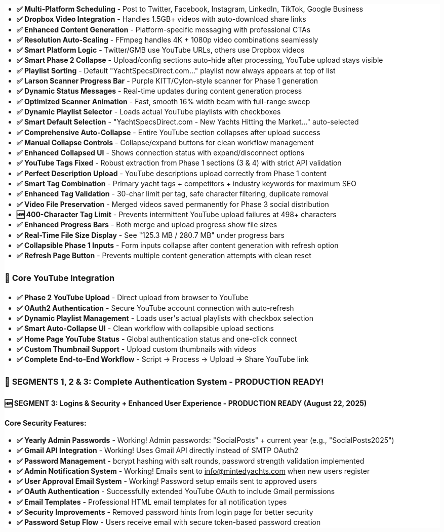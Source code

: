- **✅ Multi-Platform Scheduling** - Post to Twitter, Facebook, Instagram, LinkedIn, TikTok, Google Business
- **✅ Dropbox Video Integration** - Handles 1.5GB+ videos with auto-download share links
- **✅ Enhanced Content Generation** - Platform-specific messaging with professional CTAs
- **✅ Resolution Auto-Scaling** - FFmpeg handles 4K + 1080p video combinations seamlessly
- **✅ Smart Platform Logic** - Twitter/GMB use YouTube URLs, others use Dropbox videos
- **✅ Smart Phase 2 Collapse** - Upload/config sections auto-hide after processing, YouTube upload stays visible
- **✅ Playlist Sorting** - Default "YachtSpecsDirect.com..." playlist now always appears at top of list
- **✅ Larson Scanner Progress Bar** - Purple KITT/Cylon-style scanner for Phase 1 generation
- **✅ Dynamic Status Messages** - Real-time updates during content generation process
- **✅ Optimized Scanner Animation** - Fast, smooth 16% width beam with full-range sweep
- **✅ Dynamic Playlist Selector** - Loads actual YouTube playlists with checkboxes
- **✅ Smart Default Selection** - "YachtSpecsDirect.com - New Yachts Hitting the Market..." auto-selected
- **✅ Comprehensive Auto-Collapse** - Entire YouTube section collapses after upload success
- **✅ Manual Collapse Controls** - Collapse/expand buttons for clean workflow management
- **✅ Enhanced Collapsed UI** - Shows connection status with expand/disconnect options
- **✅ YouTube Tags Fixed** - Robust extraction from Phase 1 sections (3 & 4) with strict API validation
- **✅ Perfect Description Upload** - YouTube descriptions upload correctly from Phase 1 content
- **✅ Smart Tag Combination** - Primary yacht tags + competitors + industry keywords for maximum SEO
- **✅ Enhanced Tag Validation** - 30-char limit per tag, safe character filtering, duplicate removal
- **✅ Video File Preservation** - Merged videos saved permanently for Phase 3 social distribution
- **🆕 400-Character Tag Limit** - Prevents intermittent YouTube upload failures at 498+ characters
- **✅ Enhanced Progress Bars** - Both merge and upload progress show file sizes
- **✅ Real-Time File Size Display** - See "125.3 MB / 280.7 MB" under progress bars
- **✅ Collapsible Phase 1 Inputs** - Form inputs collapse after content generation with refresh option
- **✅ Refresh Page Button** - Prevents multiple content generation attempts with clean reset

### 🚀 **Core YouTube Integration**
- **✅ Phase 2 YouTube Upload** - Direct upload from browser to YouTube
- **✅ OAuth2 Authentication** - Secure YouTube account connection with auto-refresh
- **✅ Dynamic Playlist Management** - Loads user's actual playlists with checkbox selection
- **✅ Smart Auto-Collapse UI** - Clean workflow with collapsible upload sections
- **✅ Home Page YouTube Status** - Global authentication status and one-click connect
- **✅ Custom Thumbnail Support** - Upload custom thumbnails with videos
- **✅ Complete End-to-End Workflow** - Script → Process → Upload → Share YouTube link

### 🔐 **SEGMENTS 1, 2 & 3: Complete Authentication System - PRODUCTION READY!**

#### **🆕 SEGMENT 3: Logins & Security + Enhanced User Experience - PRODUCTION READY (August 22, 2025)**

**Core Security Features:**
- **✅ Yearly Admin Passwords** - Working! Admin passwords: "SocialPosts" + current year (e.g., "SocialPosts2025")
- **✅ Gmail API Integration** - Working! Uses Gmail API directly instead of SMTP OAuth2
- **✅ Password Management** - bcrypt hashing with salt rounds, password strength validation implemented
- **✅ Admin Notification System** - Working! Emails sent to info@mintedyachts.com when new users register
- **✅ User Approval Email System** - Working! Password setup emails sent to approved users
- **✅ OAuth Authentication** - Successfully extended YouTube OAuth to include Gmail permissions
- **✅ Email Templates** - Professional HTML email templates for all notification types
- **✅ Security Improvements** - Removed password hints from login page for better security
- **✅ Password Setup Flow** - Users receive email with secure token-based password creation
